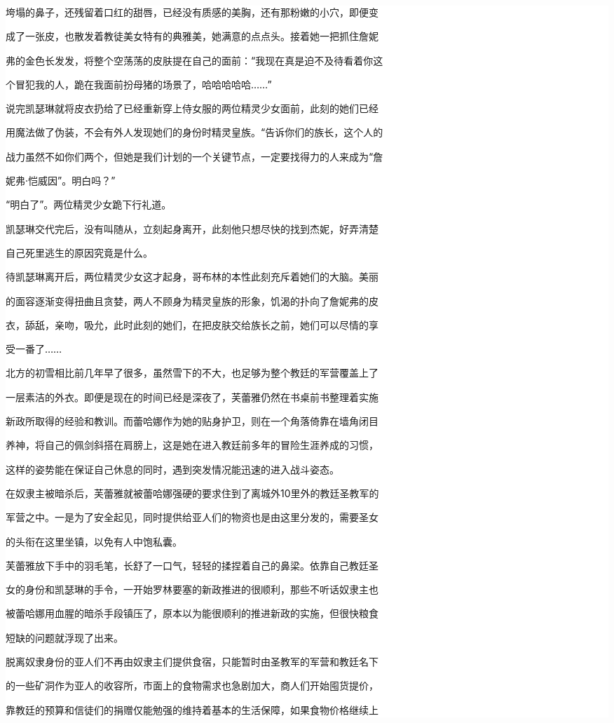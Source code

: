 垮塌的鼻子，还残留着口红的甜唇，已经没有质感的美胸，还有那粉嫩的小穴，即便变

成了一张皮，也散发着教徒美女特有的典雅美，她满意的点点头。接着她一把抓住詹妮

弗的金色长发发，将整个空荡荡的皮肤提在自己的面前：“我现在真是迫不及待看着你这

个冒犯我的人，跪在我面前扮母猪的场景了，哈哈哈哈哈……”



说完凯瑟琳就将皮衣扔给了已经重新穿上侍女服的两位精灵少女面前，此刻的她们已经

用魔法做了伪装，不会有外人发现她们的身份时精灵皇族。“告诉你们的族长，这个人的

战力虽然不如你们两个，但她是我们计划的一个关键节点，一定要找得力的人来成为“詹

妮弗·恺威因”。明白吗？”



“明白了”。两位精灵少女跪下行礼道。



凯瑟琳交代完后，没有叫随从，立刻起身离开，此刻他只想尽快的找到杰妮，好弄清楚

自己死里逃生的原因究竟是什么。



待凯瑟琳离开后，两位精灵少女这才起身，哥布林的本性此刻充斥着她们的大脑。美丽

的面容逐渐变得扭曲且贪婪，两人不顾身为精灵皇族的形象，饥渴的扑向了詹妮弗的皮

衣，舔舐，亲吻，吸允，此时此刻的她们，在把皮肤交给族长之前，她们可以尽情的享

受一番了……

北方的初雪相比前几年早了很多，虽然雪下的不大，也足够为整个教廷的军营覆盖上了

一层素洁的外衣。即便是现在的时间已经是深夜了，芙蕾雅仍然在书桌前书整理着实施

新政所取得的经验和教训。而蕾哈娜作为她的贴身护卫，则在一个角落倚靠在墙角闭目

养神，将自己的佩剑斜搭在肩膀上，这是她在进入教廷前多年的冒险生涯养成的习惯，

这样的姿势能在保证自己休息的同时，遇到突发情况能迅速的进入战斗姿态。



在奴隶主被暗杀后，芙蕾雅就被蕾哈娜强硬的要求住到了离城外10里外的教廷圣教军的

军营之中。一是为了安全起见，同时提供给亚人们的物资也是由这里分发的，需要圣女

的头衔在这里坐镇，以免有人中饱私囊。

芙蕾雅放下手中的羽毛笔，长舒了一口气，轻轻的揉捏着自己的鼻梁。依靠自己教廷圣

女的身份和凯瑟琳的手令，一开始罗林要塞的新政推进的很顺利，那些不听话奴隶主也

被蕾哈娜用血腥的暗杀手段镇压了，原本以为能很顺利的推进新政的实施，但很快粮食

短缺的问题就浮现了出来。

脱离奴隶身份的亚人们不再由奴隶主们提供食宿，只能暂时由圣教军的军营和教廷名下

的一些矿洞作为亚人的收容所，市面上的食物需求也急剧加大，商人们开始囤货提价，

靠教廷的预算和信徒们的捐赠仅能勉强的维持着基本的生活保障，如果食物价格继续上
